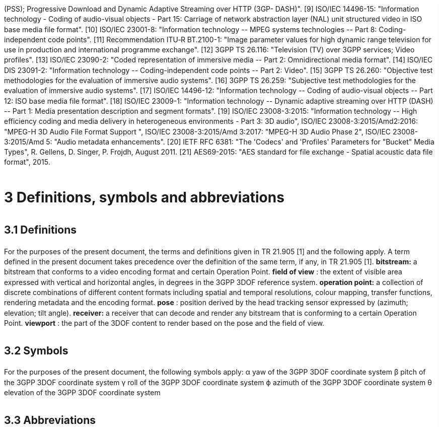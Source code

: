 (PSS); Progressive Download and Dynamic Adaptive Streaming over HTTP (3GP-
DASH)\".
[9] ISO/IEC 14496-15: \"Information technology - Coding of audio-visual
objects - Part 15: Carriage of network abstraction layer (NAL) unit structured
video in ISO base media file format\".
[10] ISO/IEC 23001-8: \"Information technology -- MPEG systems technologies --
Part 8: Coding-independent code points\".
[11] Recommendation ITU‑R BT.2100-1: \"Image parameter values for high dynamic
range television for use in production and international programme exchange\".
[12] 3GPP TS 26.116: \"Television (TV) over 3GPP services; Video profiles\".
[13] ISO/IEC 23090-2: \"Coded representation of immersive media -- Part 2:
Omnidirectional media format\".
[14] ISO/IEC DIS 23091-2: \"Information technology -- Coding-independent code
points -- Part 2: Video\".
[15] 3GPP TS 26.260: \"Objective test methodologies for the evaluation of
immersive audio systems\".
[16] 3GPP TS 26.259: \"Subjective test methodologies for the evaluation of
immersive audio systems\".
[17] ISO/IEC 14496-12: \"Information technology -- Coding of audio-visual
objects -- Part 12: ISO base media file format\".
[18] ISO/IEC 23009-1: \"Information technology -- Dynamic adaptive streaming
over HTTP (DASH) -- Part 1: Media presentation description and segment
formats\".
[19] ISO/IEC 23008-3:2015: \"Information technology -- High efficiency coding
and media delivery in heterogeneous environments - Part 3: 3D audio\", ISO/IEC
23008-3:2015/Amd2:2016: \"MPEG-H 3D Audio File Format Support \", ISO/IEC
23008-3:2015/Amd 3:2017: \"MPEG-H 3D Audio Phase 2\", ISO/IEC 23008-3:2015/Amd
5: \"Audio metadata enhancements\".
[20] IETF RFC 6381: \"The \'Codecs\' and \'Profiles\' Parameters for
\"Bucket\" Media Types\", R. Gellens, D. Singer, P. Frojdh, August 2011.
[21] AES69-2015: \"AES standard for file exchange - Spatial acoustic data file
format\", 2015.
# 3 Definitions, symbols and abbreviations
## 3.1 Definitions
For the purposes of the present document, the terms and definitions given in
TR 21.905 [1] and the following apply. A term defined in the present document
takes precedence over the definition of the same term, if any, in TR 21.905
[1].
**bitstream:** a bitstream that conforms to a video encoding format and
certain Operation Point.
**field of view** : the extent of visible area expressed with vertical and
horizontal angles, in degrees in the 3GPP 3DOF reference system.
**operation point:** a collection of discrete combinations of different
content formats including spatial and temporal resolutions, colour mapping,
transfer functions, rendering metadata and the encoding format.
**pose** : position derived by the head tracking sensor expressed by (azimuth;
elevation; tilt angle).
**receiver:** a receiver that can decode and render any bitstream that is
conforming to a certain Operation Point.
**viewport** : the part of the 3DOF content to render based on the pose and
the field of view.
## 3.2 Symbols
For the purposes of the present document, the following symbols apply:
α yaw of the 3GPP 3DOF coordinate system
β pitch of the 3GPP 3DOF coordinate system
γ roll of the 3GPP 3DOF coordinate system
ϕ azimuth of the 3GPP 3DOF coordinate system
θ elevation of the 3GPP 3DOF coordinate system
## 3.3 Abbreviations